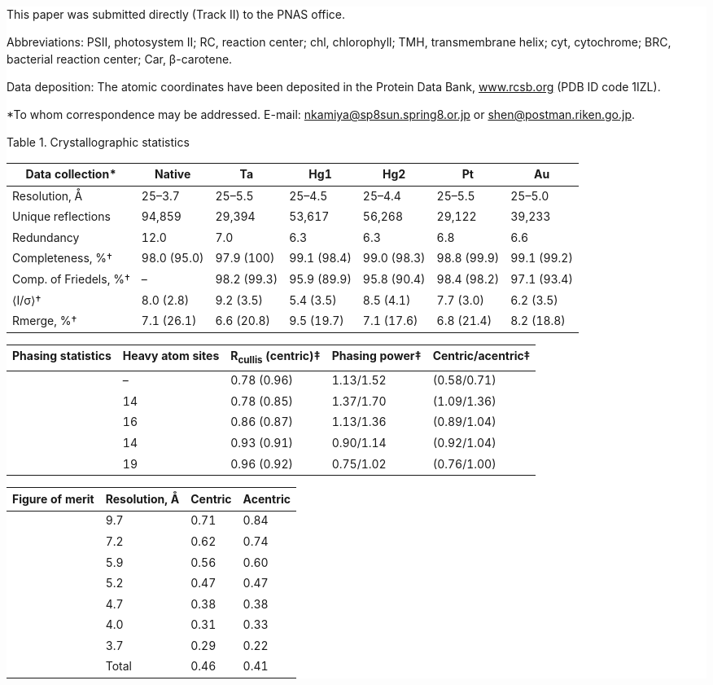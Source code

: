 This paper was submitted directly (Track II) to the PNAS office.

Abbreviations: PSII, photosystem II; RC, reaction center; chl, chlorophyll; TMH, transmembrane helix; cyt, cytochrome; BRC, bacterial reaction center; Car, β-carotene.

Data deposition: The atomic coordinates have been deposited in the Protein Data Bank, www.rcsb.org (PDB ID code 1IZL).

*To whom correspondence may be addressed. E-mail: nkamiya@sp8sun.spring8.or.jp or shen@postman.riken.go.jp.

Table 1. Crystallographic statistics

| Data collection* | Native | Ta | Hg1 | Hg2 | Pt | Au |
|------------------|--------|----|-----|-----|----|----|
| Resolution, Å   | 25–3.7 | 25–5.5 | 25–4.5 | 25–4.4 | 25–5.5 | 25–5.0 |
| Unique reflections | 94,859 | 29,394 | 53,617 | 56,268 | 29,122 | 39,233 |
| Redundancy       | 12.0   | 7.0    | 6.3    | 6.3    | 6.8    | 6.6    |
| Completeness, %† | 98.0 (95.0) | 97.9 (100) | 99.1 (98.4) | 99.0 (98.3) | 98.8 (99.9) | 99.1 (99.2) |
| Comp. of Friedels, %† | – | 98.2 (99.3) | 95.9 (89.9) | 95.8 (90.4) | 98.4 (98.2) | 97.1 (93.4) |
| ⟨I/σ⟩†          | 8.0 (2.8) | 9.2 (3.5) | 5.4 (3.5) | 8.5 (4.1) | 7.7 (3.0) | 6.2 (3.5) |
| Rmerge, %†      | 7.1 (26.1) | 6.6 (20.8) | 9.5 (19.7) | 7.1 (17.6) | 6.8 (21.4) | 8.2 (18.8) |

| Phasing statistics | Heavy atom sites | R<sub>cullis</sub> (centric)‡ | Phasing power‡ | Centric/acentric‡ |
|--------------------|------------------|-------------------------------|----------------|-------------------|
|                    | –                | 0.78 (0.96)                  | 1.13/1.52      | (0.58/0.71)       |
|                    | 14               | 0.78 (0.85)                  | 1.37/1.70      | (1.09/1.36)       |
|                    | 16               | 0.86 (0.87)                  | 1.13/1.36      | (0.89/1.04)       |
|                    | 14               | 0.93 (0.91)                  | 0.90/1.14      | (0.92/1.04)       |
|                    | 19               | 0.96 (0.92)                  | 0.75/1.02      | (0.76/1.00)       |

| Figure of merit | Resolution, Å | Centric | Acentric |
|-----------------|---------------|---------|----------|
|                 | 9.7           | 0.71    | 0.84     |
|                 | 7.2           | 0.62    | 0.74     |
|                 | 5.9           | 0.56    | 0.60     |
|                 | 5.2           | 0.47    | 0.47     |
|                 | 4.7           | 0.38    | 0.38     |
|                 | 4.0           | 0.31    | 0.33     |
|                 | 3.7           | 0.29    | 0.22     |
|                 | Total         | 0.46    | 0.41     |

